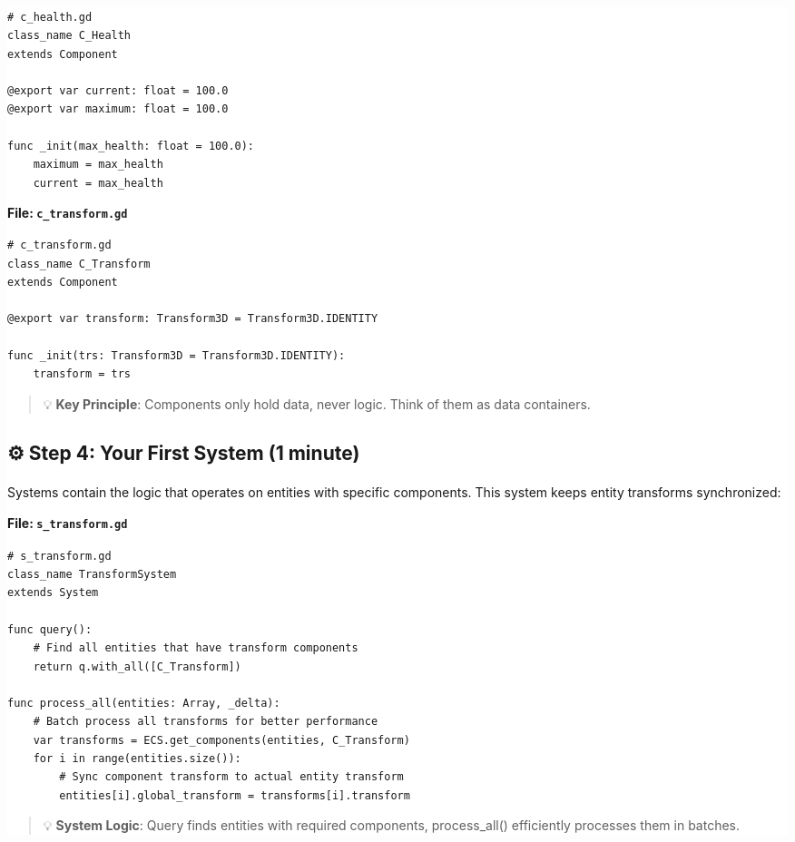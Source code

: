 ```gdscript
# c_health.gd
class_name C_Health
extends Component

@export var current: float = 100.0
@export var maximum: float = 100.0

func _init(max_health: float = 100.0):
    maximum = max_health
    current = max_health
```

**File: `c_transform.gd`**

```gdscript
# c_transform.gd
class_name C_Transform
extends Component

@export var transform: Transform3D = Transform3D.IDENTITY

func _init(trs: Transform3D = Transform3D.IDENTITY):
    transform = trs
```

> 💡 **Key Principle**: Components only hold data, never logic. Think of them as data containers.

## ⚙️ Step 4: Your First System (1 minute)

Systems contain the logic that operates on entities with specific components. This system keeps entity transforms synchronized:

**File: `s_transform.gd`**

```gdscript
# s_transform.gd
class_name TransformSystem
extends System

func query():
    # Find all entities that have transform components
    return q.with_all([C_Transform])

func process_all(entities: Array, _delta):
    # Batch process all transforms for better performance
    var transforms = ECS.get_components(entities, C_Transform)
    for i in range(entities.size()):
        # Sync component transform to actual entity transform
        entities[i].global_transform = transforms[i].transform
```

> 💡 **System Logic**: Query finds entities with required components, process_all() efficiently processes them in batches.
